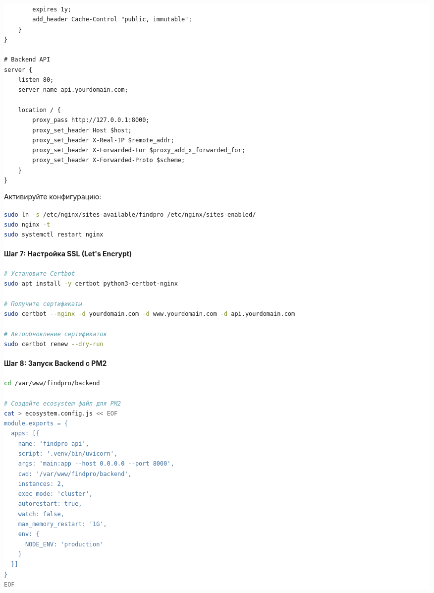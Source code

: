 ```nginx
        expires 1y;
        add_header Cache-Control "public, immutable";
    }
}

# Backend API
server {
    listen 80;
    server_name api.yourdomain.com;

    location / {
        proxy_pass http://127.0.0.1:8000;
        proxy_set_header Host $host;
        proxy_set_header X-Real-IP $remote_addr;
        proxy_set_header X-Forwarded-For $proxy_add_x_forwarded_for;
        proxy_set_header X-Forwarded-Proto $scheme;
    }
}
```

Активируйте конфигурацию:

```bash
sudo ln -s /etc/nginx/sites-available/findpro /etc/nginx/sites-enabled/
sudo nginx -t
sudo systemctl restart nginx
```

#### Шаг 7: Настройка SSL (Let's Encrypt)

```bash
# Установите Certbot
sudo apt install -y certbot python3-certbot-nginx

# Получите сертификаты
sudo certbot --nginx -d yourdomain.com -d www.yourdomain.com -d api.yourdomain.com

# Автообновление сертификатов
sudo certbot renew --dry-run
```

#### Шаг 8: Запуск Backend с PM2

```bash
cd /var/www/findpro/backend

# Создайте ecosystem файл для PM2
cat > ecosystem.config.js << EOF
module.exports = {
  apps: [{
    name: 'findpro-api',
    script: '.venv/bin/uvicorn',
    args: 'main:app --host 0.0.0.0 --port 8000',
    cwd: '/var/www/findpro/backend',
    instances: 2,
    exec_mode: 'cluster',
    autorestart: true,
    watch: false,
    max_memory_restart: '1G',
    env: {
      NODE_ENV: 'production'
    }
  }]
}
EOF

```
